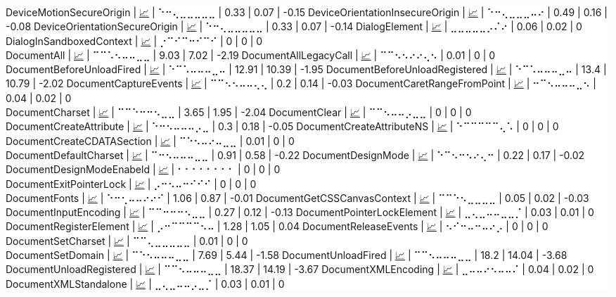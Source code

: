 DeviceMotionSecureOrigin                                       | [📈](https://www.chromestatus.com/metrics/feature/timeline/popularity/669) | ⠑⠒⢄⣀⣀⣀⣀⣀ | 0.33  | 0.07  | -0.15
DeviceOrientationInsecureOrigin                                | [📈](https://www.chromestatus.com/metrics/feature/timeline/popularity/670) | ⠑⠒⢄⣀⣀⣀⠤⠔ | 0.49  | 0.16  | -0.08
DeviceOrientationSecureOrigin                                  | [📈](https://www.chromestatus.com/metrics/feature/timeline/popularity/671) | ⠑⠒⢄⣀⣀⣀⣀⣀ | 0.33  | 0.07  | -0.14
DialogElement                                                  | [📈](https://www.chromestatus.com/metrics/feature/timeline/popularity/481) | ⣀⣀⣀⣀⣀⡠⠌⠔ | 0.06  | 0.02  | 0    
DialogInSandboxedContext                                       | [📈](https://www.chromestatus.com/metrics/feature/timeline/popularity/767) | ⡐⠉⠊⠉⠒⠊⠉⠊ | 0     | 0     | 0    
DocumentAll                                                    | [📈](https://www.chromestatus.com/metrics/feature/timeline/popularity/83) | ⠉⠉⠡⠢⠤⠤⣀⣀ | 9.03  | 7.02  | -2.19
DocumentAllLegacyCall                                          | [📈](https://www.chromestatus.com/metrics/feature/timeline/popularity/150) | ⠉⠉⠢⠢⠔⠔⢄⠢ | 0.01  | 0     | 0    
DocumentBeforeUnloadFired                                      | [📈](https://www.chromestatus.com/metrics/feature/timeline/popularity/201) | ⠑⠉⠡⠤⠤⠤⣀⠤ | 12.91 | 10.39 | -1.95
DocumentBeforeUnloadRegistered                                 | [📈](https://www.chromestatus.com/metrics/feature/timeline/popularity/200) | ⠑⠉⠡⠤⠤⠤⣀⠤ | 13.4  | 10.79 | -2.02
DocumentCaptureEvents                                          | [📈](https://www.chromestatus.com/metrics/feature/timeline/popularity/287) | ⠉⠉⠢⠢⠤⠤⢄⢄ | 0.2   | 0.14  | -0.03
DocumentCaretRangeFromPoint                                    | [📈](https://www.chromestatus.com/metrics/feature/timeline/popularity/387) | ⠒⠉⠢⠤⠤⠤⣀⠢ | 0.04  | 0.02  | 0    
DocumentCharset                                                | [📈](https://www.chromestatus.com/metrics/feature/timeline/popularity/127) | ⠉⠉⠑⠒⠒⠢⣀⣀ | 3.65  | 1.95  | -2.04
DocumentClear                                                  | [📈](https://www.chromestatus.com/metrics/feature/timeline/popularity/74) | ⠉⠉⠢⠤⠤⡠⣀⣀ | 0     | 0     | 0    
DocumentCreateAttribute                                        | [📈](https://www.chromestatus.com/metrics/feature/timeline/popularity/111) | ⠑⠒⠢⠤⠤⠤⡠⣀ | 0.3   | 0.18  | -0.05
DocumentCreateAttributeNS                                      | [📈](https://www.chromestatus.com/metrics/feature/timeline/popularity/112) | ⠑⠉⠉⠉⠉⠉⢄⠡ | 0     | 0     | 0    
DocumentCreateCDATASection                                     | [📈](https://www.chromestatus.com/metrics/feature/timeline/popularity/113) | ⠉⠑⠢⠤⠔⠤⣀⣀ | 0.01  | 0     | 0    
DocumentDefaultCharset                                         | [📈](https://www.chromestatus.com/metrics/feature/timeline/popularity/428) | ⠉⠒⠢⠤⠤⠤⣀⣀ | 0.91  | 0.58  | -0.22
DocumentDesignMode                                             | [📈](https://www.chromestatus.com/metrics/feature/timeline/popularity/742) | ⠑⠉⠢⠒⠢⠔⢄⠒ | 0.22  | 0.17  | -0.02
DocumentDesignModeEnabeld                                      | [📈](https://www.chromestatus.com/metrics/feature/timeline/popularity/1129) | ⠂⠂⠂⠂⠂⠂⠂⠂ | 0     | 0     | 0    
DocumentExitPointerLock                                        | [📈](https://www.chromestatus.com/metrics/feature/timeline/popularity/421) | ⡠⠒⠢⠤⠒⠊⠊⠊ | 0     | 0     | 0    
DocumentFonts                                                  | [📈](https://www.chromestatus.com/metrics/feature/timeline/popularity/440) | ⠑⠒⢂⠤⠤⠔⠔⠊ | 1.06  | 0.87  | -0.01
DocumentGetCSSCanvasContext                                    | [📈](https://www.chromestatus.com/metrics/feature/timeline/popularity/388) | ⠉⠉⠑⠢⣀⣀⣀⣀ | 0.05  | 0.02  | -0.03
DocumentInputEncoding                                          | [📈](https://www.chromestatus.com/metrics/feature/timeline/popularity/114) | ⠉⠉⠒⠒⠒⠢⣀⣀ | 0.27  | 0.12  | -0.13
DocumentPointerLockElement                                     | [📈](https://www.chromestatus.com/metrics/feature/timeline/popularity/422) | ⣀⢄⣀⠤⠤⣀⣀⡈ | 0.03  | 0.01  | 0    
DocumentRegisterElement                                        | [📈](https://www.chromestatus.com/metrics/feature/timeline/popularity/457) | ⡠⠒⠉⠉⠉⠉⠢⠤ | 1.28  | 1.05  | 0.04 
DocumentReleaseEvents                                          | [📈](https://www.chromestatus.com/metrics/feature/timeline/popularity/288) | ⠢⠊⠒⠤⠒⠤⠔⡠ | 0     | 0     | 0    
DocumentSetCharset                                             | [📈](https://www.chromestatus.com/metrics/feature/timeline/popularity/427) | ⠉⠉⢄⣀⣀⣀⣀⣀ | 0.01  | 0     | 0    
DocumentSetDomain                                              | [📈](https://www.chromestatus.com/metrics/feature/timeline/popularity/739) | ⠉⠑⠢⠤⠤⠤⣀⣀ | 7.69  | 5.44  | -1.58
DocumentUnloadFired                                            | [📈](https://www.chromestatus.com/metrics/feature/timeline/popularity/203) | ⠉⠉⠢⠤⠤⠤⣀⣀ | 18.2  | 14.04 | -3.68
DocumentUnloadRegistered                                       | [📈](https://www.chromestatus.com/metrics/feature/timeline/popularity/202) | ⠉⠉⠢⠤⠤⠤⣀⣀ | 18.37 | 14.19 | -3.67
DocumentXMLEncoding                                            | [📈](https://www.chromestatus.com/metrics/feature/timeline/popularity/115) | ⣀⠤⠤⠔⠢⠤⠤⠌ | 0.04  | 0.02  | 0    
DocumentXMLStandalone                                          | [📈](https://www.chromestatus.com/metrics/feature/timeline/popularity/116) | ⣀⢄⣀⠤⠤⡠⣀⡈ | 0.03  | 0.01  | 0    
